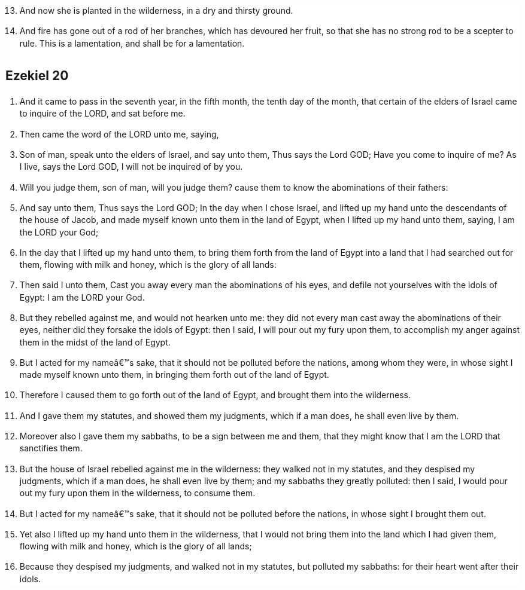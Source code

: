 13. And now she is planted in the wilderness, in a dry and thirsty ground.

14. And fire has gone out of a rod of her branches, which has devoured her fruit, so that she has no strong rod to be a scepter to rule. This is a lamentation, and shall be for a lamentation.

## Ezekiel 20

1. And it came to pass in the seventh year, in the fifth month, the tenth day of the month, that certain of the elders of Israel came to inquire of the LORD, and sat before me.

2. Then came the word of the LORD unto me, saying,

3. Son of man, speak unto the elders of Israel, and say unto them, Thus says the Lord GOD; Have you come to inquire of me? As I live, says the Lord GOD, I will not be inquired of by you.

4. Will you judge them, son of man, will you judge them? cause them to know the abominations of their fathers:

5. And say unto them, Thus says the Lord GOD; In the day when I chose Israel, and lifted up my hand unto the descendants of the house of Jacob, and made myself known unto them in the land of Egypt, when I lifted up my hand unto them, saying, I am the LORD your God;

6. In the day that I lifted up my hand unto them, to bring them forth from the land of Egypt into a land that I had searched out for them, flowing with milk and honey, which is the glory of all lands:

7. Then said I unto them, Cast you away every man the abominations of his eyes, and defile not yourselves with the idols of Egypt: I am the LORD your God.

8. But they rebelled against me, and would not hearken unto me: they did not every man cast away the abominations of their eyes, neither did they forsake the idols of Egypt: then I said, I will pour out my fury upon them, to accomplish my anger against them in the midst of the land of Egypt.

9. But I acted for my nameâ€™s sake, that it should not be polluted before the nations, among whom they were, in whose sight I made myself known unto them, in bringing them forth out of the land of Egypt.

10. Therefore I caused them to go forth out of the land of Egypt, and brought them into the wilderness.

11. And I gave them my statutes, and showed them my judgments, which if a man does, he shall even live by them.

12. Moreover also I gave them my sabbaths, to be a sign between me and them, that they might know that I am the LORD that sanctifies them.

13. But the house of Israel rebelled against me in the wilderness: they walked not in my statutes, and they despised my judgments, which if a man does, he shall even live by them; and my sabbaths they greatly polluted: then I said, I would pour out my fury upon them in the wilderness, to consume them.

14. But I acted for my nameâ€™s sake, that it should not be polluted before the nations, in whose sight I brought them out.

15. Yet also I lifted up my hand unto them in the wilderness, that I would not bring them into the land which I had given them, flowing with milk and honey, which is the glory of all lands;

16. Because they despised my judgments, and walked not in my statutes, but polluted my sabbaths: for their heart went after their idols.
